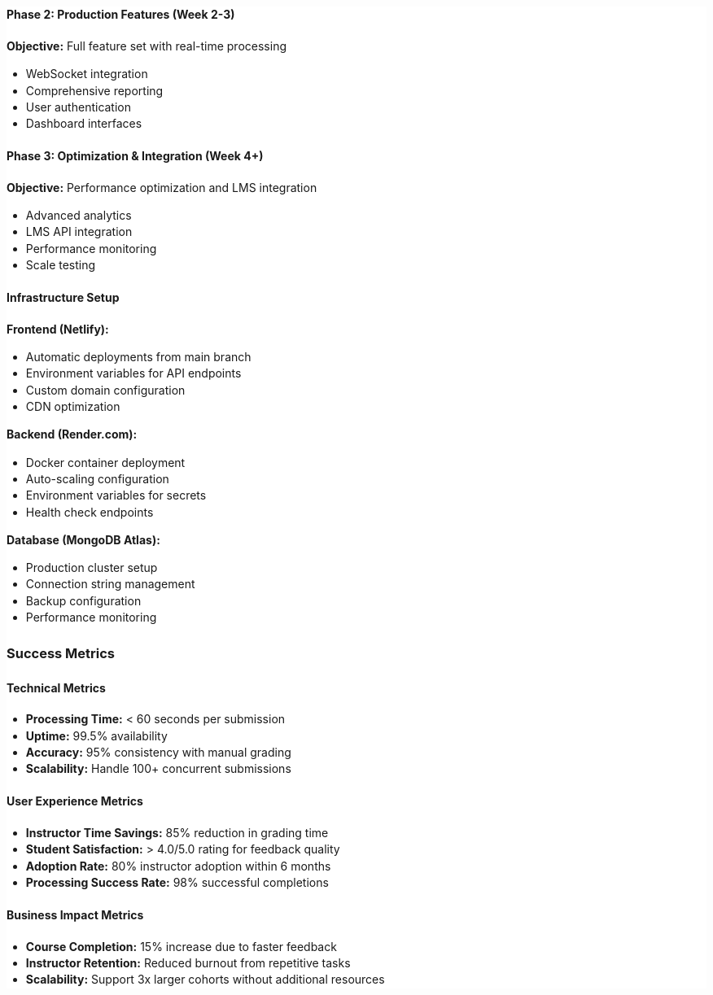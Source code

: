 #### Phase 2: Production Features (Week 2-3)
**Objective:** Full feature set with real-time processing
- WebSocket integration
- Comprehensive reporting
- User authentication
- Dashboard interfaces

#### Phase 3: Optimization & Integration (Week 4+)
**Objective:** Performance optimization and LMS integration
- Advanced analytics
- LMS API integration
- Performance monitoring
- Scale testing

#### Infrastructure Setup
**Frontend (Netlify):**
- Automatic deployments from main branch
- Environment variables for API endpoints
- Custom domain configuration
- CDN optimization

**Backend (Render.com):**
- Docker container deployment
- Auto-scaling configuration
- Environment variables for secrets
- Health check endpoints

**Database (MongoDB Atlas):**
- Production cluster setup
- Connection string management
- Backup configuration
- Performance monitoring

### Success Metrics

#### Technical Metrics
- **Processing Time:** < 60 seconds per submission
- **Uptime:** 99.5% availability
- **Accuracy:** 95% consistency with manual grading
- **Scalability:** Handle 100+ concurrent submissions

#### User Experience Metrics
- **Instructor Time Savings:** 85% reduction in grading time
- **Student Satisfaction:** > 4.0/5.0 rating for feedback quality
- **Adoption Rate:** 80% instructor adoption within 6 months
- **Processing Success Rate:** 98% successful completions

#### Business Impact Metrics
- **Course Completion:** 15% increase due to faster feedback
- **Instructor Retention:** Reduced burnout from repetitive tasks
- **Scalability:** Support 3x larger cohorts without additional resources
